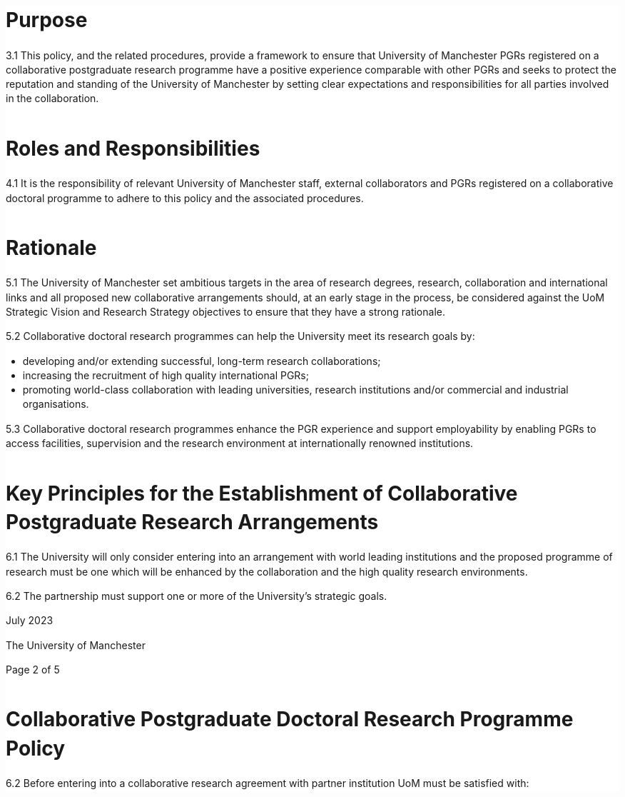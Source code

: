 # Purpose

3.1 This policy, and the related procedures, provide a framework to ensure that University of Manchester PGRs registered on a collaborative postgraduate research programme have a positive experience comparable with other PGRs and seeks to protect the reputation and standing of the University of Manchester by setting clear expectations and responsibilities for all parties involved in the collaboration.

# Roles and Responsibilities

4.1 It is the responsibility of relevant University of Manchester staff, external collaborators and PGRs registered on a collaborative doctoral programme to adhere to this policy and the associated procedures.

# Rationale

5.1 The University of Manchester set ambitious targets in the area of research degrees, research, collaboration and international links and all proposed new collaborative arrangements should, at an early stage in the process, be considered against the UoM Strategic Vision and Research Strategy objectives to ensure that they have a strong rationale.

5.2 Collaborative doctoral research programmes can help the University meet its research goals by:

- developing and/or extending successful, long-term research collaborations;
- increasing the recruitment of high quality international PGRs;
- promoting world-class collaboration with leading universities, research institutions and/or commercial and industrial organisations.

5.3 Collaborative doctoral research programmes enhance the PGR experience and support employability by enabling PGRs to access facilities, supervision and the research environment at internationally renowned institutions.

# Key Principles for the Establishment of Collaborative Postgraduate Research Arrangements

6.1 The University will only consider entering into an arrangement with world leading institutions and the proposed programme of research must be one which will be enhanced by the collaboration and the high quality research environments.

6.2 The partnership must support one or more of the University’s strategic goals.

July 2023

The University of Manchester

Page 2 of 5
# Collaborative Postgraduate Doctoral Research Programme Policy

6.2 Before entering into a collaborative research agreement with partner institution UoM must be satisfied with:
